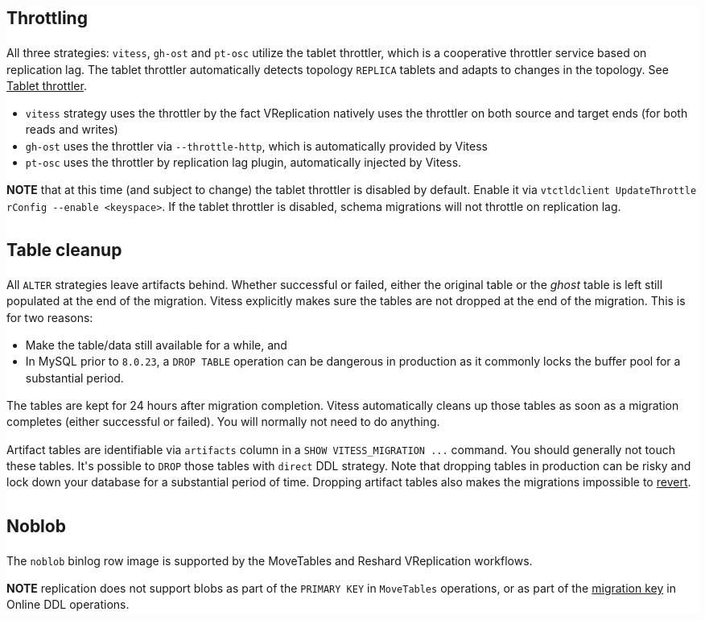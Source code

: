 
## Throttling

All three strategies: `vitess`, `gh-ost` and `pt-osc` utilize the tablet throttler, which is a cooperative throttler service based on replication lag. The tablet throttler automatically detects topology `REPLICA` tablets and adapts to changes in the topology. See [Tablet throttler](../../../reference/features/tablet-throttler/).

- `vitess` strategy uses the throttler by the fact VReplication natively uses the throttler on both source and target ends (for both reads and writes)
- `gh-ost` uses the throttler via `--throttle-http`, which is automatically provided by Vitess
- `pt-osc` uses the throttler by replication lag plugin, automatically injected by Vitess.

**NOTE** that at this time (and subject to change) the tablet throttler is disabled by default. Enable it via `vtctldclient UpdateThrottlerConfig --enable <keyspace>`. If the tablet throttler is disabled, schema migrations will not throttle on replication lag.

## Table cleanup

All `ALTER` strategies leave artifacts behind. Whether successful or failed, either the original table or the _ghost_ table is left still populated at the end of the migration. Vitess explicitly makes sure the tables are not dropped at the end of the migration. This is for two reasons:

- Make the table/data still available for a while, and
- In MySQL prior to `8.0.23`, a `DROP TABLE` operation can be dangerous in production as it commonly locks the buffer pool for a substantial period.

The tables are kept for 24 hours after migration completion. Vitess automatically cleans up those tables as soon as a migration completes (either successful or failed). You will normally not need to do anything.

Artifact tables are identifiable via `artifacts` column in a `SHOW VITESS_MIGRATION ...` command. You should generally not touch these tables. It's possible to `DROP` those tables with `direct` DDL strategy. Note that dropping tables in production can be risky and lock down your database for a substantial period of time. Dropping artifact tables also makes the migrations impossible to [revert](../revertible-migrations/).

## Noblob

The `noblob` binlog row image is supported by the MoveTables and Reshard VReplication workflows.

**NOTE** replication does not support blobs as part of the `PRIMARY KEY` in `MoveTables` operations, or as part of the [migration key](../../../reference/vreplication/internal/keys/) in Online DDL operations.

